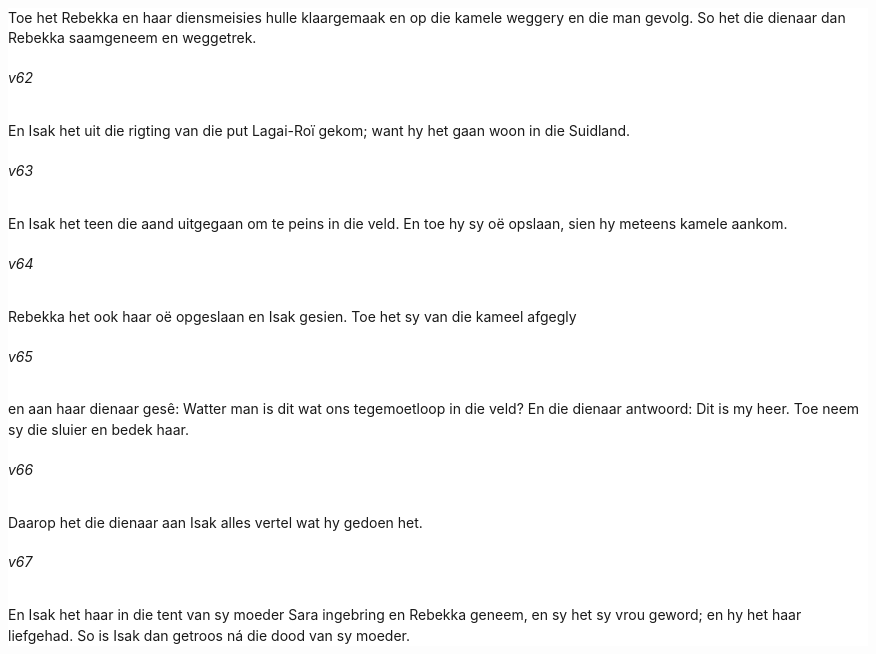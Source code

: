 Toe het Rebekka en haar diensmeisies hulle klaargemaak en op die kamele weggery en die man gevolg. So het die dienaar dan Rebekka saamgeneem en weggetrek. 
###### v62
En Isak het uit die rigting van die put Lagai-Roï gekom; want hy het gaan woon in die Suidland. 
###### v63
En Isak het teen die aand uitgegaan om te peins in die veld. En toe hy sy oë opslaan, sien hy meteens kamele aankom. 
###### v64
Rebekka het ook haar oë opgeslaan en Isak gesien. Toe het sy van die kameel afgegly 
###### v65
en aan haar dienaar gesê: Watter man is dit wat ons tegemoetloop in die veld? En die dienaar antwoord: Dit is my heer. Toe neem sy die sluier en bedek haar. 
###### v66
Daarop het die dienaar aan Isak alles vertel wat hy gedoen het. 
###### v67
En Isak het haar in die tent van sy moeder Sara ingebring en Rebekka geneem, en sy het sy vrou geword; en hy het haar liefgehad. So is Isak dan getroos ná die dood van sy moeder. 
